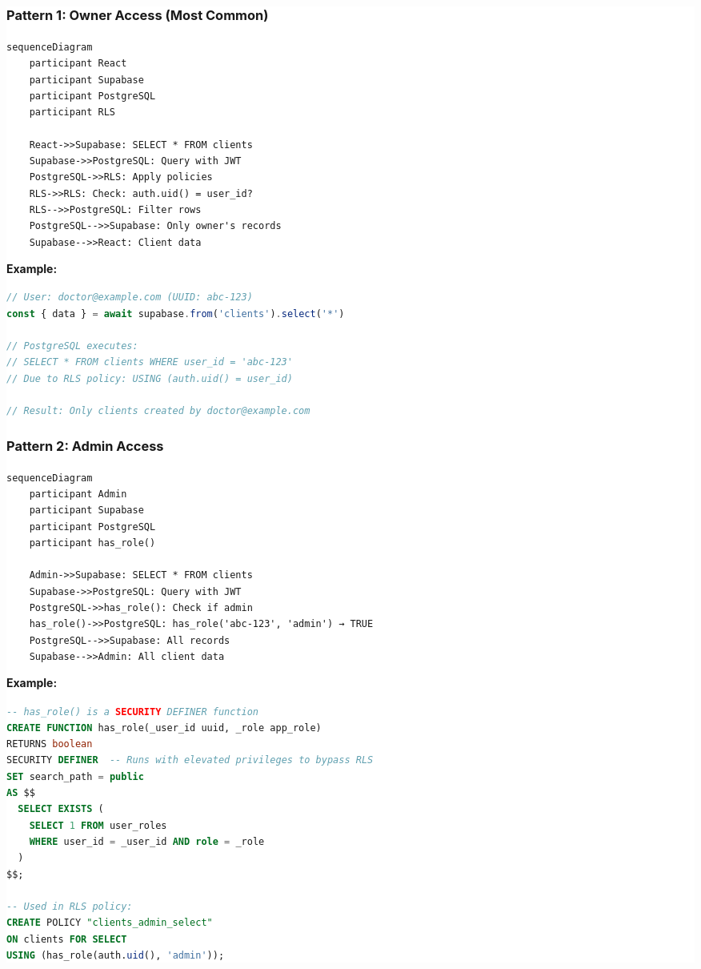 ### Pattern 1: Owner Access (Most Common)

```mermaid
sequenceDiagram
    participant React
    participant Supabase
    participant PostgreSQL
    participant RLS

    React->>Supabase: SELECT * FROM clients
    Supabase->>PostgreSQL: Query with JWT
    PostgreSQL->>RLS: Apply policies
    RLS->>RLS: Check: auth.uid() = user_id?
    RLS-->>PostgreSQL: Filter rows
    PostgreSQL-->>Supabase: Only owner's records
    Supabase-->>React: Client data
```

**Example:**
```typescript
// User: doctor@example.com (UUID: abc-123)
const { data } = await supabase.from('clients').select('*')

// PostgreSQL executes:
// SELECT * FROM clients WHERE user_id = 'abc-123'
// Due to RLS policy: USING (auth.uid() = user_id)

// Result: Only clients created by doctor@example.com
```

### Pattern 2: Admin Access

```mermaid
sequenceDiagram
    participant Admin
    participant Supabase
    participant PostgreSQL
    participant has_role()

    Admin->>Supabase: SELECT * FROM clients
    Supabase->>PostgreSQL: Query with JWT
    PostgreSQL->>has_role(): Check if admin
    has_role()->>PostgreSQL: has_role('abc-123', 'admin') → TRUE
    PostgreSQL-->>Supabase: All records
    Supabase-->>Admin: All client data
```

**Example:**
```sql
-- has_role() is a SECURITY DEFINER function
CREATE FUNCTION has_role(_user_id uuid, _role app_role)
RETURNS boolean
SECURITY DEFINER  -- Runs with elevated privileges to bypass RLS
SET search_path = public
AS $$
  SELECT EXISTS (
    SELECT 1 FROM user_roles
    WHERE user_id = _user_id AND role = _role
  )
$$;

-- Used in RLS policy:
CREATE POLICY "clients_admin_select"
ON clients FOR SELECT
USING (has_role(auth.uid(), 'admin'));
```